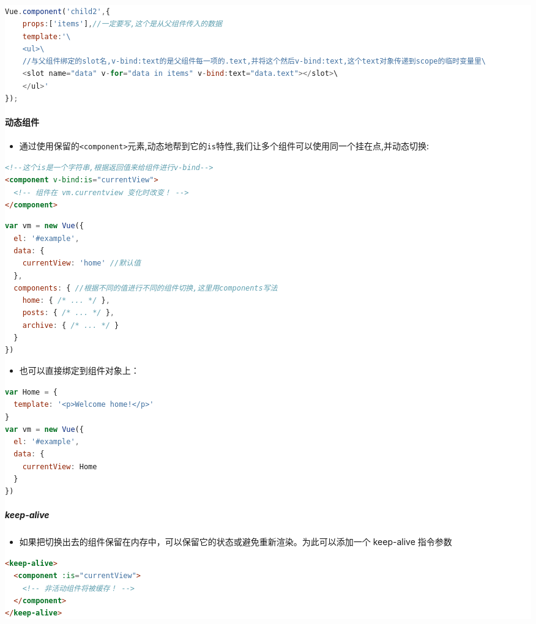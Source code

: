 ```javascript
Vue.component('child2',{
    props:['items'],//一定要写,这个是从父组件传入的数据
    template:'\
    <ul>\
    //与父组件绑定的slot名,v-bind:text的是父组件每一项的.text,并将这个然后v-bind:text,这个text对象传递到scope的临时变量里\  
    <slot name="data" v-for="data in items" v-bind:text="data.text"></slot>\
    </ul>'
});
```

#### 动态组件
- 通过使用保留的`<component>`元素,动态地帮到它的`is`特性,我们让多个组件可以使用同一个挂在点,并动态切换:
```html
<!--这个is是一个字符串,根据返回值来给组件进行v-bind-->
<component v-bind:is="currentView">
  <!-- 组件在 vm.currentview 变化时改变！ -->
</component>
```
```javascript
var vm = new Vue({
  el: '#example',
  data: {
    currentView: 'home' //默认值
  },
  components: { //根据不同的值进行不同的组件切换,这里用components写法
    home: { /* ... */ }, 
    posts: { /* ... */ },
    archive: { /* ... */ }
  }
})
```

- 也可以直接绑定到组件对象上：
```javascript
var Home = {
  template: '<p>Welcome home!</p>'
}
var vm = new Vue({
  el: '#example',
  data: {
    currentView: Home
  }
})
```

##### keep-alive

- 如果把切换出去的组件保留在内存中，可以保留它的状态或避免重新渲染。为此可以添加一个 keep-alive 指令参数

```html
<keep-alive>
  <component :is="currentView">
    <!-- 非活动组件将被缓存！ -->
  </component>
</keep-alive>
```
